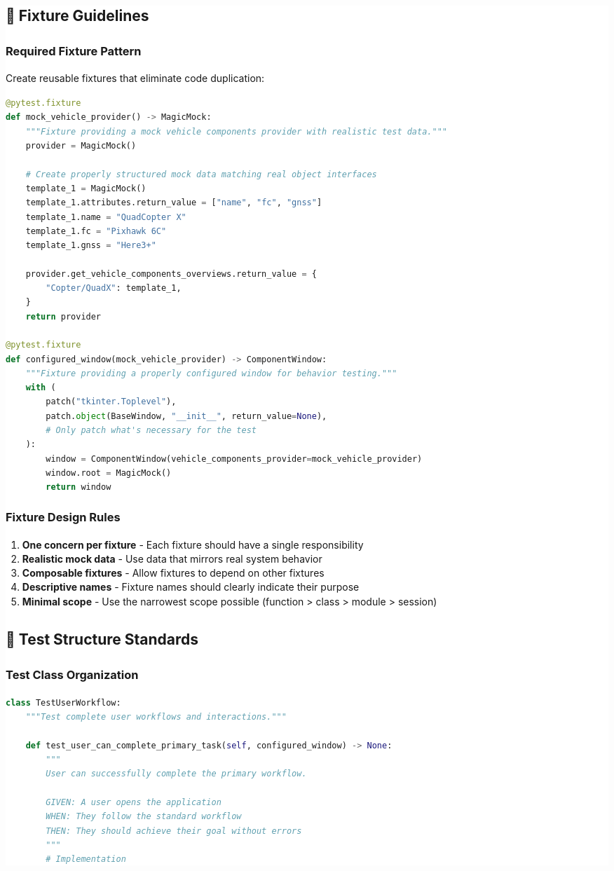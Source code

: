 ## 🔧 Fixture Guidelines

### Required Fixture Pattern

Create reusable fixtures that eliminate code duplication:

```python
@pytest.fixture
def mock_vehicle_provider() -> MagicMock:
    """Fixture providing a mock vehicle components provider with realistic test data."""
    provider = MagicMock()

    # Create properly structured mock data matching real object interfaces
    template_1 = MagicMock()
    template_1.attributes.return_value = ["name", "fc", "gnss"]
    template_1.name = "QuadCopter X"
    template_1.fc = "Pixhawk 6C"
    template_1.gnss = "Here3+"

    provider.get_vehicle_components_overviews.return_value = {
        "Copter/QuadX": template_1,
    }
    return provider

@pytest.fixture
def configured_window(mock_vehicle_provider) -> ComponentWindow:
    """Fixture providing a properly configured window for behavior testing."""
    with (
        patch("tkinter.Toplevel"),
        patch.object(BaseWindow, "__init__", return_value=None),
        # Only patch what's necessary for the test
    ):
        window = ComponentWindow(vehicle_components_provider=mock_vehicle_provider)
        window.root = MagicMock()
        return window
```

### Fixture Design Rules

1. **One concern per fixture** - Each fixture should have a single responsibility
2. **Realistic mock data** - Use data that mirrors real system behavior
3. **Composable fixtures** - Allow fixtures to depend on other fixtures
4. **Descriptive names** - Fixture names should clearly indicate their purpose
5. **Minimal scope** - Use the narrowest scope possible (function > class > module > session)

## 📝 Test Structure Standards

### Test Class Organization

```python
class TestUserWorkflow:
    """Test complete user workflows and interactions."""

    def test_user_can_complete_primary_task(self, configured_window) -> None:
        """
        User can successfully complete the primary workflow.

        GIVEN: A user opens the application
        WHEN: They follow the standard workflow
        THEN: They should achieve their goal without errors
        """
        # Implementation
```
